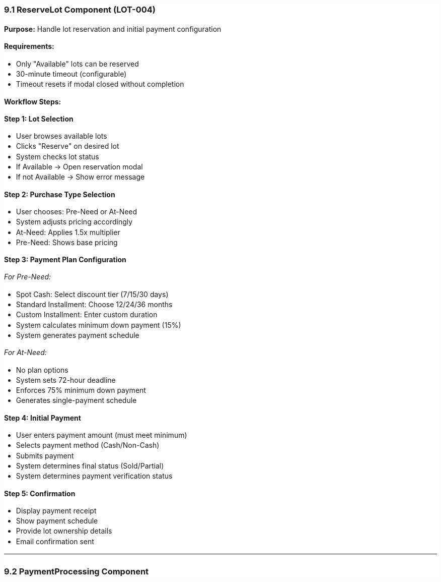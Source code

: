 ### 9.1 ReserveLot Component (LOT-004)

**Purpose:** Handle lot reservation and initial payment configuration

**Requirements:**
- Only "Available" lots can be reserved
- 30-minute timeout (configurable)
- Timeout resets if modal closed without completion

**Workflow Steps:**

**Step 1: Lot Selection**
- User browses available lots
- Clicks "Reserve" on desired lot
- System checks lot status
- If Available → Open reservation modal
- If not Available → Show error message

**Step 2: Purchase Type Selection**
- User chooses: Pre-Need or At-Need
- System adjusts pricing accordingly
- At-Need: Applies 1.5x multiplier
- Pre-Need: Shows base pricing

**Step 3: Payment Plan Configuration**

*For Pre-Need:*
- Spot Cash: Select discount tier (7/15/30 days)
- Standard Installment: Choose 12/24/36 months
- Custom Installment: Enter custom duration
- System calculates minimum down payment (15%)
- System generates payment schedule

*For At-Need:*
- No plan options
- System sets 72-hour deadline
- Enforces 75% minimum down payment
- Generates single-payment schedule

**Step 4: Initial Payment**
- User enters payment amount (must meet minimum)
- Selects payment method (Cash/Non-Cash)
- Submits payment
- System determines final status (Sold/Partial)
- System determines payment verification status

**Step 5: Confirmation**
- Display payment receipt
- Show payment schedule
- Provide lot ownership details
- Email confirmation sent

---

### 9.2 PaymentProcessing Component
